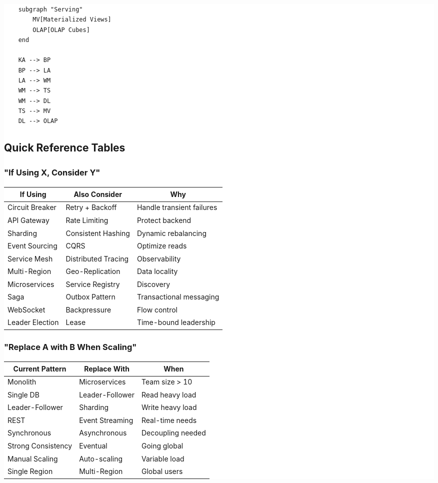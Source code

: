 ```mermaid
    subgraph "Serving"
        MV[Materialized Views]
        OLAP[OLAP Cubes]
    end
    
    KA --> BP
    BP --> LA
    LA --> WM
    WM --> TS
    WM --> DL
    TS --> MV
    DL --> OLAP
```

## Quick Reference Tables

### "If Using X, Consider Y"

| If Using | Also Consider | Why |
|----------|---------------|-----|
| Circuit Breaker | Retry + Backoff | Handle transient failures |
| API Gateway | Rate Limiting | Protect backend |
| Sharding | Consistent Hashing | Dynamic rebalancing |
| Event Sourcing | CQRS | Optimize reads |
| Service Mesh | Distributed Tracing | Observability |
| Multi-Region | Geo-Replication | Data locality |
| Microservices | Service Registry | Discovery |
| Saga | Outbox Pattern | Transactional messaging |
| WebSocket | Backpressure | Flow control |
| Leader Election | Lease | Time-bound leadership |

### "Replace A with B When Scaling"

| Current Pattern | Replace With | When |
|----------------|--------------|------|
| Monolith | Microservices | Team size > 10 |
| Single DB | Leader-Follower | Read heavy load |
| Leader-Follower | Sharding | Write heavy load |
| REST | Event Streaming | Real-time needs |
| Synchronous | Asynchronous | Decoupling needed |
| Strong Consistency | Eventual | Going global |
| Manual Scaling | Auto-scaling | Variable load |
| Single Region | Multi-Region | Global users |
